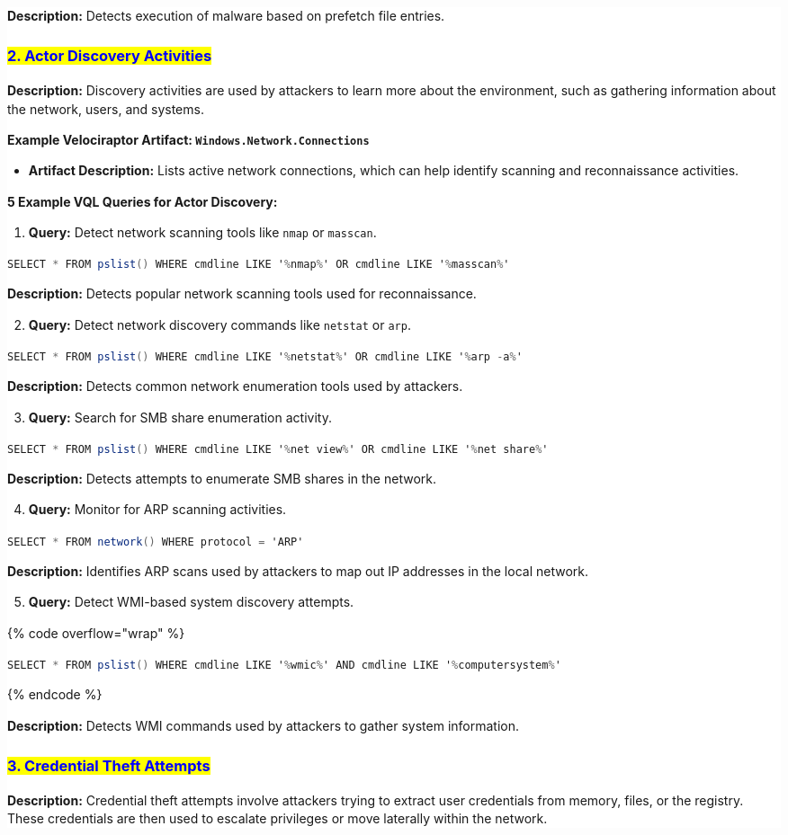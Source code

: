 **Description:** Detects execution of malware based on prefetch file entries.

### <mark style="color:blue;">**2. Actor Discovery Activities**</mark>

**Description:** Discovery activities are used by attackers to learn more about the environment, such as gathering information about the network, users, and systems.

**Example Velociraptor Artifact: `Windows.Network.Connections`**

* **Artifact Description:** Lists active network connections, which can help identify scanning and reconnaissance activities.

**5 Example VQL Queries for Actor Discovery:**

1. **Query:** Detect network scanning tools like `nmap` or `masscan`.

```cs
SELECT * FROM pslist() WHERE cmdline LIKE '%nmap%' OR cmdline LIKE '%masscan%'
```

**Description:** Detects popular network scanning tools used for reconnaissance.

2. **Query:** Detect network discovery commands like `netstat` or `arp`.

```cs
SELECT * FROM pslist() WHERE cmdline LIKE '%netstat%' OR cmdline LIKE '%arp -a%'
```

**Description:** Detects common network enumeration tools used by attackers.

3. **Query:** Search for SMB share enumeration activity.

```cs
SELECT * FROM pslist() WHERE cmdline LIKE '%net view%' OR cmdline LIKE '%net share%'
```

**Description:** Detects attempts to enumerate SMB shares in the network.

4. **Query:** Monitor for ARP scanning activities.

```cs
SELECT * FROM network() WHERE protocol = 'ARP'
```

**Description:** Identifies ARP scans used by attackers to map out IP addresses in the local network.

5. **Query:** Detect WMI-based system discovery attempts.

{% code overflow="wrap" %}
```cs
SELECT * FROM pslist() WHERE cmdline LIKE '%wmic%' AND cmdline LIKE '%computersystem%'
```
{% endcode %}

**Description:** Detects WMI commands used by attackers to gather system information.

### <mark style="color:blue;">**3. Credential Theft Attempts**</mark>

**Description:** Credential theft attempts involve attackers trying to extract user credentials from memory, files, or the registry. These credentials are then used to escalate privileges or move laterally within the network.
